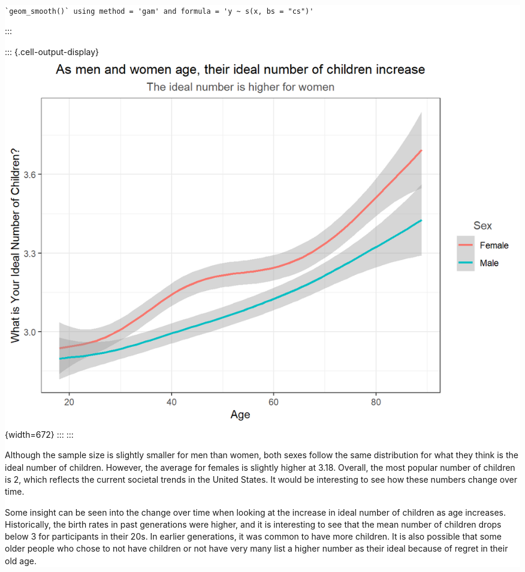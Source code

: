 ```
`geom_smooth()` using method = 'gam' and formula = 'y ~ s(x, bs = "cs")'
```


:::

::: {.cell-output-display}
![](Semester-Project_files/figure-html/unnamed-chunk-3-2.png){width=672}
:::
:::


Although the sample size is slightly smaller for men than women, both sexes follow the same distribution for what they think is the ideal number of children. However, the average for females is slightly higher at 3.18. Overall, the most popular number of children is 2, which reflects the current societal trends in the United States. It would be interesting to see how these numbers change over time.

Some insight can be seen into the change over time when looking at the increase in ideal number of children as age increases. Historically, the birth rates in past generations were higher, and it is interesting to see that the mean number of children drops below 3 for participants in their 20s. In earlier generations, it was common to have more children. It is also possible that some older people who chose to not have children or not have very many list a higher number as their ideal because of regret in their old age.
